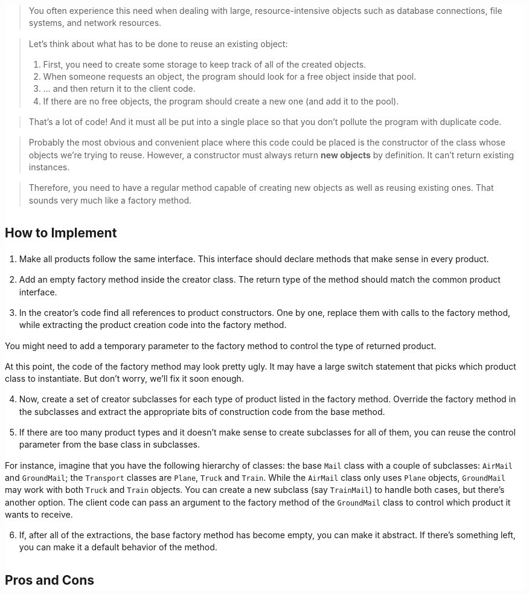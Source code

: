 > You often experience this need when dealing with large, resource-intensive objects such as database connections, file systems, and network resources.

> Let’s think about what has to be done to reuse an existing object:
>
> 1. First, you need to create some storage to keep track of all of the created objects.
> 2. When someone requests an object, the program should look for a free object inside that pool.
> 3. … and then return it to the client code.
> 4. If there are no free objects, the program should create a new one (and add it to the pool).

> That’s a lot of code! And it must all be put into a single place so that you don’t pollute the program with duplicate code.

> Probably the most obvious and convenient place where this code could be placed is the constructor of the class whose objects we’re trying to reuse. However, a constructor must always return **new objects** by definition. It can’t return existing instances.

> Therefore, you need to have a regular method capable of creating new objects as well as reusing existing ones. That sounds very much like a factory method.

## How to Implement

1. Make all products follow the same interface. This interface should declare methods that make sense in every product.

2. Add an empty factory method inside the creator class. The return type of the method should match the common product interface.

3. In the creator’s code find all references to product constructors. One by one, replace them with calls to the factory method, while extracting the product creation code into the factory method.

You might need to add a temporary parameter to the factory method to control the type of returned product.

At this point, the code of the factory method may look pretty ugly. It may have a large switch statement that picks which product class to instantiate. But don’t worry, we’ll fix it soon enough.

4. Now, create a set of creator subclasses for each type of product listed in the factory method. Override the factory method in the subclasses and extract the appropriate bits of construction code from the base method.

5. If there are too many product types and it doesn’t make sense to create subclasses for all of them, you can reuse the control parameter from the base class in subclasses.

For instance, imagine that you have the following hierarchy of classes: the base `Mail` class with a couple of subclasses: `AirMail` and `GroundMail`; the `Transport` classes are `Plane`, `Truck` and `Train`. While the `AirMail` class only uses `Plane` objects, `GroundMail` may work with both `Truck` and `Train` objects. You can create a new subclass (say `TrainMail`) to handle both cases, but there’s another option. The client code can pass an argument to the factory method of the `GroundMail` class to control which product it wants to receive.

6. If, after all of the extractions, the base factory method has become empty, you can make it abstract. If there’s something left, you can make it a default behavior of the method.

## Pros and Cons
